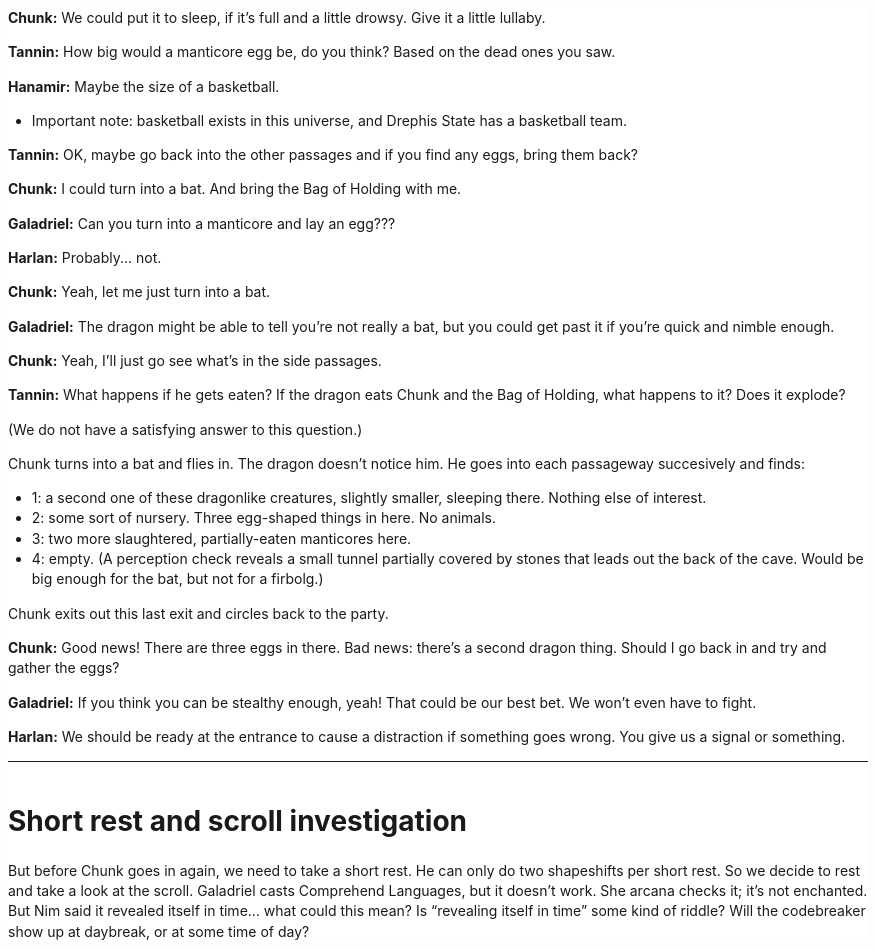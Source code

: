 **Chunk:** We could put it to sleep, if it’s full and a little drowsy. Give it a little lullaby. 

**Tannin:** How big would a manticore egg be, do you think? Based on the dead ones you saw. 

**Hanamir:** Maybe the size of a basketball.

- Important note: basketball exists in this universe, and Drephis State has a basketball team.

**Tannin:** OK, maybe go back into the other passages and if you find any eggs, bring them back?

**Chunk:** I could turn into a bat. And bring the Bag of Holding with me.

**Galadriel:** Can you turn into a manticore and lay an egg???

**Harlan:** Probably... not.

**Chunk:** Yeah, let me just turn into a bat.

**Galadriel:** The dragon might be able to tell you’re not really a bat, but you could get past it if you’re quick and nimble enough.

**Chunk:** Yeah, I’ll just go see what’s in the side passages.

**Tannin:** What happens if he gets eaten? If the dragon eats Chunk and the Bag of Holding, what happens to it? Does it explode?

(We do not have a satisfying answer to this question.)

Chunk turns into a bat and flies in. The dragon doesn’t notice him. He goes into each passageway succesively and finds:

- 1: a second one of these dragonlike creatures, slightly smaller, sleeping there. Nothing else of interest.
- 2: some sort of nursery. Three egg-shaped things in here. No animals.
- 3: two more slaughtered, partially-eaten manticores here.
- 4: empty. (A perception check reveals a small tunnel partially covered by stones that leads out the back of the cave. Would be big enough for the bat, but not for a firbolg.)

Chunk exits out this last exit and circles back to the party.

**Chunk:** Good news! There are three eggs in there. Bad news: there’s a second dragon thing. Should I go back in and try and gather the eggs?

**Galadriel:** If you think you can be stealthy enough, yeah! That could be our best bet. We won’t even have to fight.

**Harlan:** We should be ready at the entrance to cause a distraction if something goes wrong. You give us a signal or something.

---

# Short rest and scroll investigation

But before Chunk goes in again, we need to take a short rest. He can only do two shapeshifts per short rest. So we decide to rest and take a look at the scroll. Galadriel casts Comprehend Languages, but it doesn’t work. She arcana checks it; it’s not enchanted. But Nim said it revealed itself in time… what could this mean? Is “revealing itself in time” some kind of riddle? Will the codebreaker show up at daybreak, or at some time of day?
